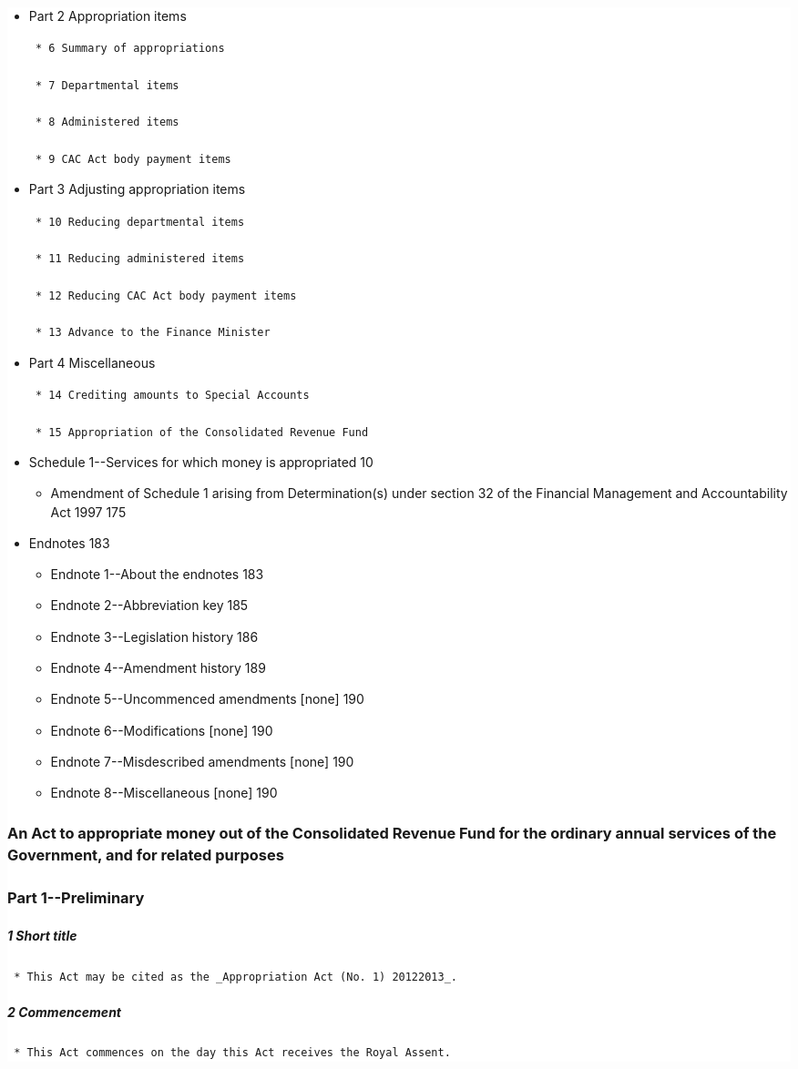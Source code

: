    * Part 2 Appropriation items 

          * 6 Summary of appropriations 

          * 7 Departmental items 

          * 8 Administered items 

          * 9 CAC Act body payment items 

   * Part 3 Adjusting appropriation items 

          * 10 Reducing departmental items 

          * 11 Reducing administered items 

          * 12 Reducing CAC Act body payment items 

          * 13 Advance to the Finance Minister 

   * Part 4 Miscellaneous 

          * 14 Crediting amounts to Special Accounts 

          * 15 Appropriation of the Consolidated Revenue Fund 

   * Schedule 1--Services for which money is appropriated	10

     * Amendment of Schedule 1 arising from Determination(s) under section 32 of the Financial Management and Accountability Act 1997	175

   * Endnotes	183

       * Endnote 1--About the endnotes	183

       * Endnote 2--Abbreviation key	185

       * Endnote 3--Legislation history	186

       * Endnote 4--Amendment history	189

       * Endnote 5--Uncommenced amendments [none]	190

       * Endnote 6--Modifications [none]	190

       * Endnote 7--Misdescribed amendments [none]	190

       * Endnote 8--Miscellaneous [none]	190

### An Act to appropriate money out of the Consolidated Revenue Fund for the ordinary annual services of the Government, and for related purposes

### Part 1--Preliminary

##### 1  Short title

     * This Act may be cited as the _Appropriation Act (No. 1) 20122013_.

##### 2  Commencement

     * This Act commences on the day this Act receives the Royal Assent.
